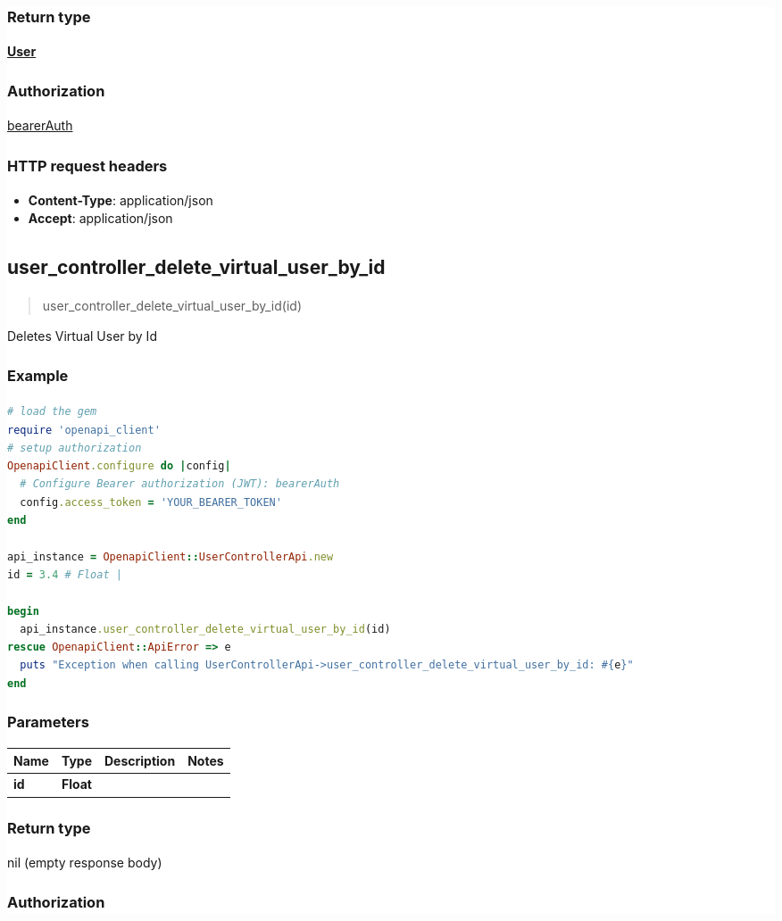 ### Return type

[**User**](User.md)

### Authorization

[bearerAuth](../README.md#bearerAuth)

### HTTP request headers

- **Content-Type**: application/json
- **Accept**: application/json


## user_controller_delete_virtual_user_by_id

> user_controller_delete_virtual_user_by_id(id)



Deletes Virtual User by Id

### Example

```ruby
# load the gem
require 'openapi_client'
# setup authorization
OpenapiClient.configure do |config|
  # Configure Bearer authorization (JWT): bearerAuth
  config.access_token = 'YOUR_BEARER_TOKEN'
end

api_instance = OpenapiClient::UserControllerApi.new
id = 3.4 # Float | 

begin
  api_instance.user_controller_delete_virtual_user_by_id(id)
rescue OpenapiClient::ApiError => e
  puts "Exception when calling UserControllerApi->user_controller_delete_virtual_user_by_id: #{e}"
end
```

### Parameters


Name | Type | Description  | Notes
------------- | ------------- | ------------- | -------------
 **id** | **Float**|  | 

### Return type

nil (empty response body)

### Authorization
